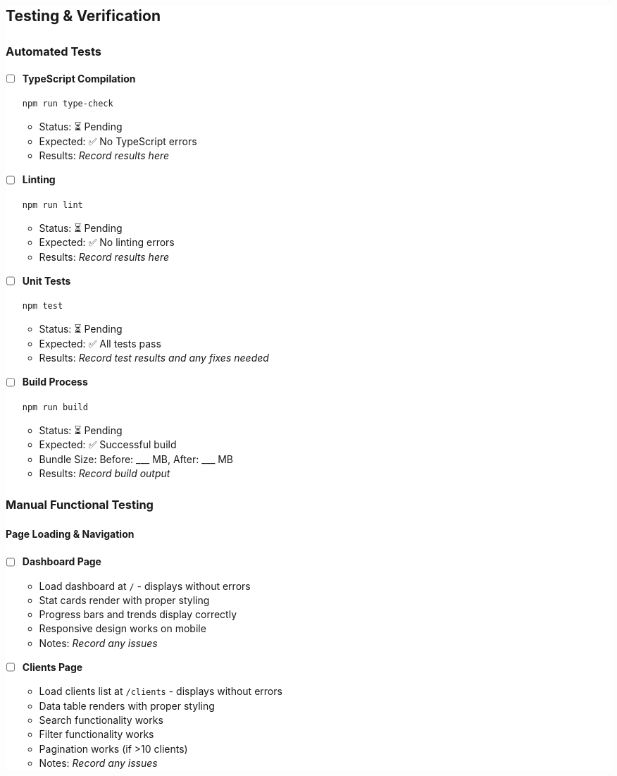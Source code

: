 ## Testing & Verification

### Automated Tests
- [ ] **TypeScript Compilation**
  ```bash
  npm run type-check
  ```
  - Status: ⏳ Pending
  - Expected: ✅ No TypeScript errors
  - Results: _Record results here_

- [ ] **Linting**
  ```bash
  npm run lint
  ```
  - Status: ⏳ Pending
  - Expected: ✅ No linting errors
  - Results: _Record results here_

- [ ] **Unit Tests**
  ```bash
  npm test
  ```
  - Status: ⏳ Pending
  - Expected: ✅ All tests pass
  - Results: _Record test results and any fixes needed_

- [ ] **Build Process**
  ```bash
  npm run build
  ```
  - Status: ⏳ Pending
  - Expected: ✅ Successful build
  - Bundle Size: Before: ___ MB, After: ___ MB
  - Results: _Record build output_

### Manual Functional Testing

#### Page Loading & Navigation
- [ ] **Dashboard Page**
  - Load dashboard at `/` - displays without errors
  - Stat cards render with proper styling
  - Progress bars and trends display correctly
  - Responsive design works on mobile
  - Notes: _Record any issues_

- [ ] **Clients Page**
  - Load clients list at `/clients` - displays without errors
  - Data table renders with proper styling
  - Search functionality works
  - Filter functionality works
  - Pagination works (if >10 clients)
  - Notes: _Record any issues_
